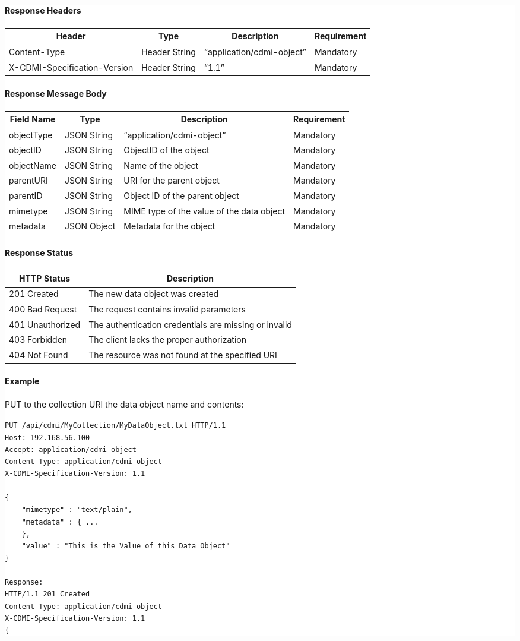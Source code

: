 
#### Response Headers


|Header                      |Type         |Description              |Requirement|
|----------------------------|-------------|-------------------------|-----------|
|Content-Type                |Header String|“application/cdmi-object”|Mandatory  |
|X-CDMI-Specification-Version|Header String|“1.1”                    |Mandatory  |


#### Response Message Body


|Field Name|Type       |Description                              |Requirement|
|----------|-----------|-----------------------------------------|-----------|
|objectType|JSON String|“application/cdmi-object”                |Mandatory  |
|objectID  |JSON String|ObjectID of the object                   |Mandatory  |
|objectName|JSON String|Name of the object                       |Mandatory  |
|parentURI |JSON String|URI for the parent object                |Mandatory  |
|parentID  |JSON String|Object ID of the parent object           |Mandatory  |
|mimetype  |JSON String|MIME type of the value of the data object|Mandatory  |
|metadata  |JSON Object|Metadata for the object                  |Mandatory  |


#### Response Status


|HTTP Status     |Description                                          |
|----------------|-----------------------------------------------------|
|201 Created     |The new data object was created                      |
|400 Bad Request |The request contains invalid parameters              |
|401 Unauthorized|The authentication credentials are missing or invalid|
|403 Forbidden   |The client lacks the proper authorization            |
|404 Not Found   |The resource was not found at the specified URI      |


#### Example


PUT to the collection URI the data object name and contents:

```
PUT /api/cdmi/MyCollection/MyDataObject.txt HTTP/1.1
Host: 192.168.56.100
Accept: application/cdmi-object
Content-Type: application/cdmi-object
X-CDMI-Specification-Version: 1.1

{
    "mimetype" : "text/plain",
    "metadata" : { ...
    },
    "value" : "This is the Value of this Data Object"
}

Response:
HTTP/1.1 201 Created
Content-Type: application/cdmi-object
X-CDMI-Specification-Version: 1.1
{
```